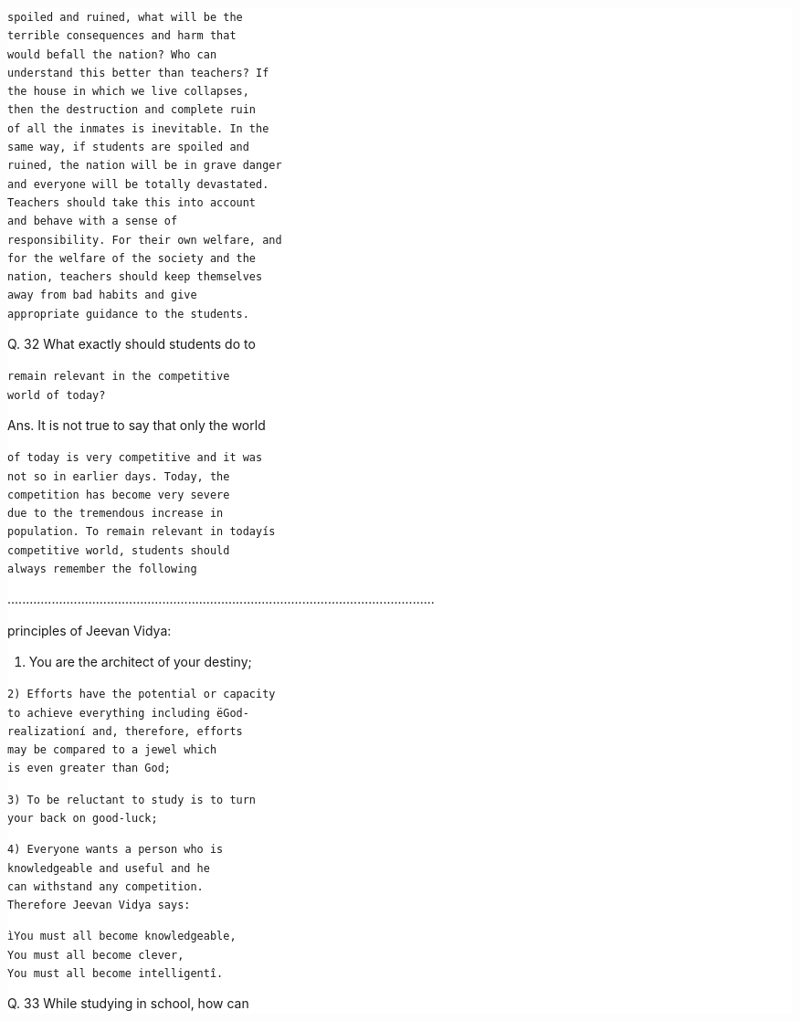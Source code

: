 ```
spoiled and ruined, what will be the
terrible consequences and harm that
would befall the nation? Who can
understand this better than teachers? If
the house in which we live collapses,
then the destruction and complete ruin
of all the inmates is inevitable. In the
same way, if students are spoiled and
ruined, the nation will be in grave danger
and everyone will be totally devastated.
Teachers should take this into account
and behave with a sense of
responsibility. For their own welfare, and
for the welfare of the society and the
nation, teachers should keep themselves
away from bad habits and give
appropriate guidance to the students.
```
Q. 32 What exactly should students do to

```
remain relevant in the competitive
world of today?
```
Ans. It is not true to say that only the world

```
of today is very competitive and it was
not so in earlier days. Today, the
competition has become very severe
due to the tremendous increase in
population. To remain relevant in todayís
competitive world, students should
always remember the following
```

....................................................................................................................

principles of Jeevan Vidya:

1) You are the architect of your destiny;

```
2) Efforts have the potential or capacity
to achieve everything including ëGod-
realizationí and, therefore, efforts
may be compared to a jewel which
is even greater than God;
```
```
3) To be reluctant to study is to turn
your back on good-luck;
```
```
4) Everyone wants a person who is
knowledgeable and useful and he
can withstand any competition.
Therefore Jeevan Vidya says:
```
```
ìYou must all become knowledgeable,
You must all become clever,
You must all become intelligentî.
```
Q. 33 While studying in school, how can
